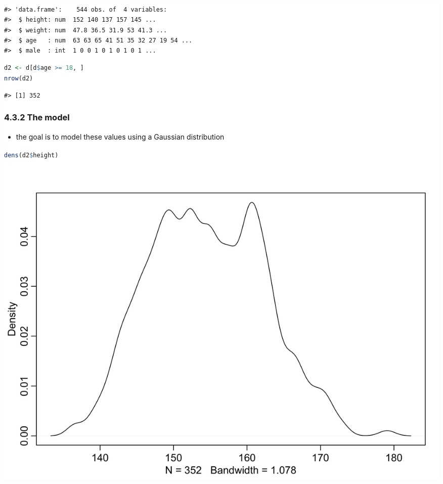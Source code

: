     #> 'data.frame':    544 obs. of  4 variables:
    #>  $ height: num  152 140 137 157 145 ...
    #>  $ weight: num  47.8 36.5 31.9 53 41.3 ...
    #>  $ age   : num  63 63 65 41 51 35 32 27 19 54 ...
    #>  $ male  : int  1 0 0 1 0 1 0 1 0 1 ...

``` r
d2 <- d[d$age >= 18, ]
nrow(d2)
```

    #> [1] 352

### 4.3.2 The model

  - the goal is to model these values using a Gaussian distribution



``` r
dens(d2$height)
```

![](assets/ch4_linear-models_files/figure-gfm/unnamed-chunk-7-1.png)
